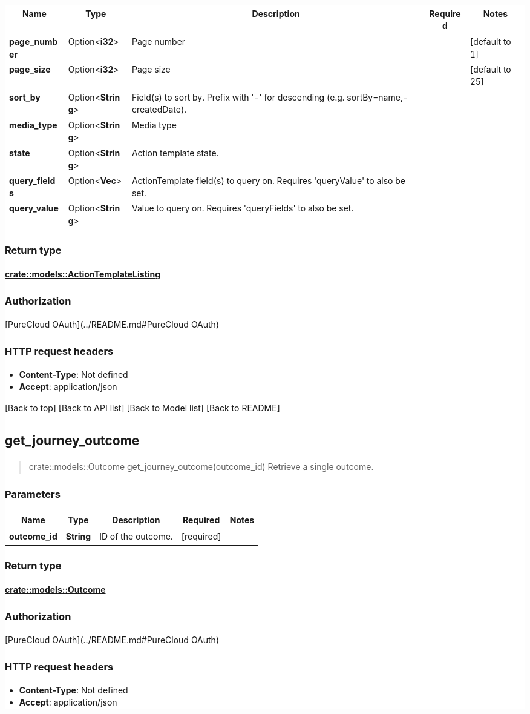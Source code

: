 
Name | Type | Description  | Required | Notes
------------- | ------------- | ------------- | ------------- | -------------
**page_number** | Option<**i32**> | Page number |  |[default to 1]
**page_size** | Option<**i32**> | Page size |  |[default to 25]
**sort_by** | Option<**String**> | Field(s) to sort by. Prefix with '-' for descending (e.g. sortBy=name,-createdDate). |  |
**media_type** | Option<**String**> | Media type |  |
**state** | Option<**String**> | Action template state. |  |
**query_fields** | Option<[**Vec<String>**](String.md)> | ActionTemplate field(s) to query on. Requires 'queryValue' to also be set. |  |
**query_value** | Option<**String**> | Value to query on. Requires 'queryFields' to also be set. |  |

### Return type

[**crate::models::ActionTemplateListing**](ActionTemplateListing.md)

### Authorization

[PureCloud OAuth](../README.md#PureCloud OAuth)

### HTTP request headers

- **Content-Type**: Not defined
- **Accept**: application/json

[[Back to top]](#) [[Back to API list]](../README.md#documentation-for-api-endpoints) [[Back to Model list]](../README.md#documentation-for-models) [[Back to README]](../README.md)


## get_journey_outcome

> crate::models::Outcome get_journey_outcome(outcome_id)
Retrieve a single outcome.

### Parameters


Name | Type | Description  | Required | Notes
------------- | ------------- | ------------- | ------------- | -------------
**outcome_id** | **String** | ID of the outcome. | [required] |

### Return type

[**crate::models::Outcome**](Outcome.md)

### Authorization

[PureCloud OAuth](../README.md#PureCloud OAuth)

### HTTP request headers

- **Content-Type**: Not defined
- **Accept**: application/json
